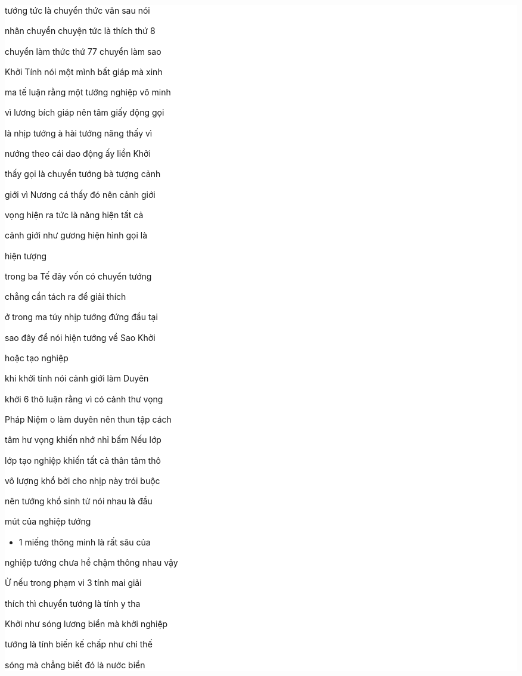 tướng tức là chuyển thức văn sau nói

nhân chuyển chuyện tức là thích thứ 8

chuyển làm thức thứ 77 chuyển làm sao

Khởi Tính nói một mình bất giáp mà xinh

ma tế luận rằng một tướng nghiệp vô minh

vì lương bích giáp nên tâm giấy động gọi

là nhịp tướng à hài tướng năng thấy vì

nướng theo cái dao động ấy liền Khởi

thấy gọi là chuyển tướng bà tượng cảnh

giới vì Nương cá thấy đó nên cảnh giới

vọng hiện ra tức là năng hiện tất cả

cảnh giới như gương hiện hình gọi là

hiện tượng

trong ba Tế đây vốn có chuyển tướng

chẳng cần tách ra để giải thích

ở trong ma túy nhịp tướng đứng đầu tại

sao đây để nói hiện tướng về Sao Khởi

hoặc tạo nghiệp

khi khởi tính nói cảnh giới làm Duyên

khởi 6 thô luận rằng vì có cảnh thư vọng

Pháp Niệm o làm duyên nên thun tập cách

tâm hư vọng khiến nhớ nhỉ bấm Nếu lớp

lớp tạo nghiệp khiến tất cả thân tâm thô

vô lượng khổ bởi cho nhịp này trói buộc

nên tướng khổ sinh tử nói nhau là đầu

mút của nghiệp tướng

- 1 miếng thông minh là rất sâu của

nghiệp tướng chưa hề chậm thông nhau vậy

Ừ nếu trong phạm vi 3 tính mai giải

thích thì chuyển tướng là tính y tha

Khởi như sóng lương biển mà khởi nghiệp

tướng là tính biến kế chấp như chỉ thế

sóng mà chẳng biết đó là nước biển
